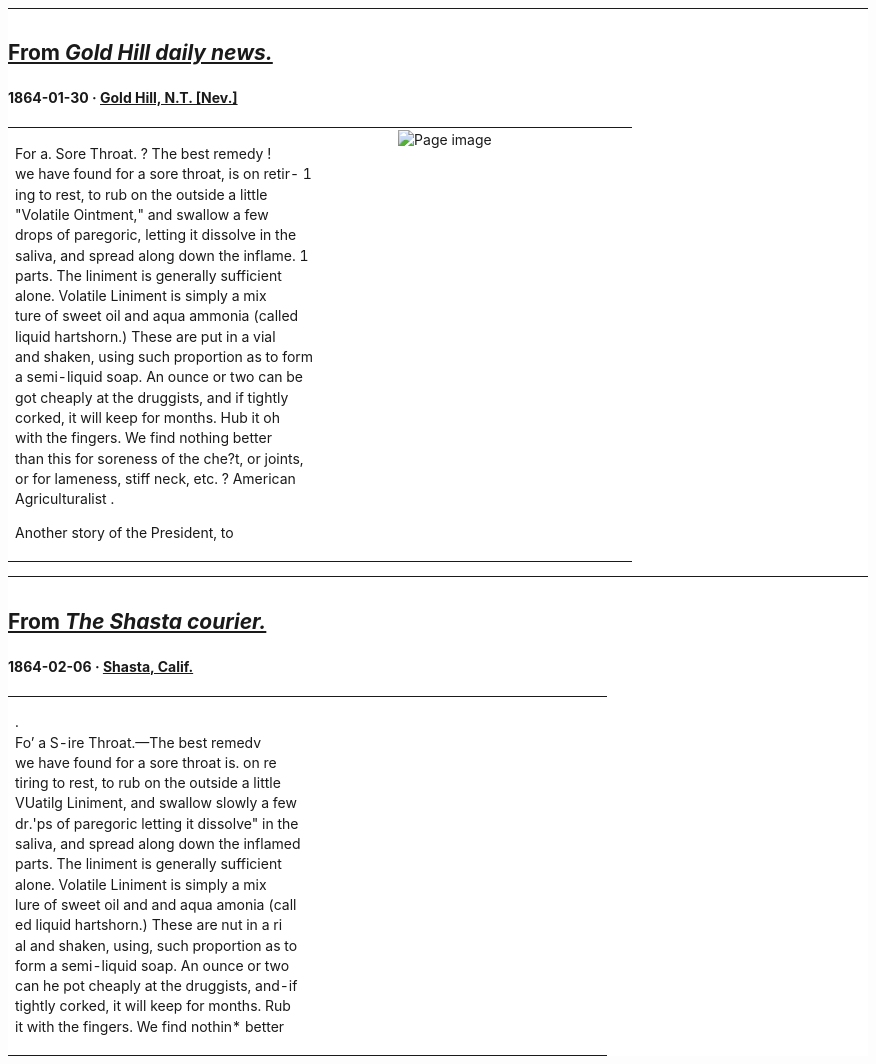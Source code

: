 </tr></table>

---

## [From _Gold Hill daily news._](https://www.loc.gov/resource/sn84022046/1864-01-30/ed-1/?sp=3)

#### 1864-01-30 &middot; [Gold Hill, N.T. [Nev.]](http://dbpedia.org/resource/Gold_Hill%2C_Nevada)

<table style="width: 100%;"><tr><td style="width: 50%">

  
  
For a. Sore Throat. ? The best remedy !  
we have found for a sore throat, is on retir- 1  
ing to rest, to rub on the outside a little  
&quot;Volatile Ointment,&quot; and swallow a few  
drops of paregoric, letting it dissolve in the  
saliva, and spread along down the inflame. 1  
parts. The liniment is generally sufficient  
alone. Volatile Liniment is simply a mix­  
ture of sweet oil and aqua ammonia (called  
liquid hartshorn.) These are put in a vial  
and shaken, using such proportion as to form  
a semi-liquid soap. An ounce or two can be  
got cheaply at the druggists, and if tightly  
corked, it will keep for months. Hub it oh  
with the fingers. We find nothing better  
than this for soreness of the che?t, or joints,  
or for lameness, stiff neck, etc. ? American  
Agriculturalist .  
  
Another story of the President, to
</td><td style="width: 50%; max-height: 75%; margin: auto; display: block;">
<img alt="Page image" src="https://tile.loc.gov/image-services/iiif/service:ndnp:nvln:batch_nvln_national_ver01:data:sn84022046:0027955419A:1864013001:0105/pct:12.651576,36.864121,17.764753,8.446903/!600,600/0/default.jpg"/>
</td>
</tr></table>

---

## [From _The Shasta courier._](https://www.loc.gov/resource/sn82015099/1864-02-06/ed-1/?sp=1)

#### 1864-02-06 &middot; [Shasta, Calif.](http://dbpedia.org/resource/Shasta%2C_California)

<table style="width: 100%;"><tr><td style="width: 50%">

.  
Fo’ a S-ire Throat.—The best remedv  
we have found for a sore throat is. on re  
tiring to rest, to rub on the outside a little  
VUatilg Liniment, and swallow slowly a few  
dr.&#x27;ps of paregoric letting it dissolve&quot; in the  
saliva, and spread along down the inflamed  
parts. The liniment is generally sufficient  
alone. Volatile Liniment is simply a mix  
lure of sweet oil and and aqua amonia (call­  
ed liquid hartshorn.) These are nut in a ri­  
al and shaken, using, such proportion as to  
form a semi-liquid soap. An ounce or two  
can he pot cheaply at the druggists, and-if  
tightly corked, it will keep for months. Rub  
it with the fingers. We find nothin* better  